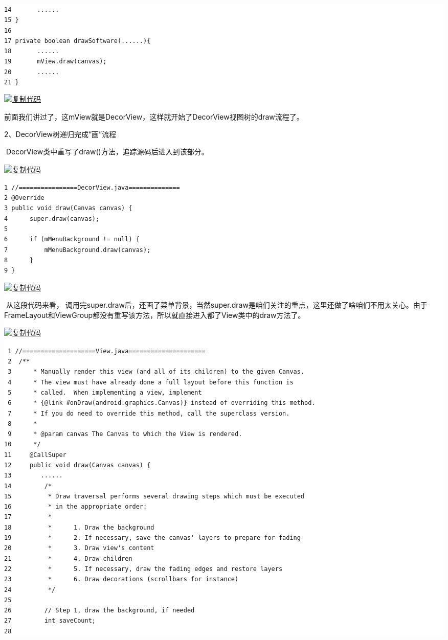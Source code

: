 ```
14       ......
15 }
16 
17 private boolean drawSoftware(......){
18       ......
19       mView.draw(canvas);
20       ......
21 }
```

[![复制代码](https://common.cnblogs.com/images/copycode.gif)](javascript:void(0);)

​    前面我们讲过了，这mView就是DecorView，这样就开始了DecorView视图树的draw流程了。

 2、DecorView树递归完成“画”流程

​    DecorView类中重写了draw()方法，追踪源码后进入到该部分。

[![复制代码](https://common.cnblogs.com/images/copycode.gif)](javascript:void(0);)

```
1 //================DecorView.java==============
2 @Override
3 public void draw(Canvas canvas) {
4      super.draw(canvas);
5 
6      if (mMenuBackground != null) {
7          mMenuBackground.draw(canvas);
8      }
9 }
```

[![复制代码](https://common.cnblogs.com/images/copycode.gif)](javascript:void(0);)

​    从这段代码来看， 调用完super.draw后，还画了菜单背景，当然super.draw是咱们关注的重点，这里还做了啥咱们不用太关心。由于FrameLayout和ViewGroup都没有重写该方法，所以就直接进入都了View类中的draw方法了。

[![复制代码](https://common.cnblogs.com/images/copycode.gif)](javascript:void(0);)

```
 1 //====================View.java===================== 
 2  /**
 3      * Manually render this view (and all of its children) to the given Canvas.
 4      * The view must have already done a full layout before this function is
 5      * called.  When implementing a view, implement
 6      * {@link #onDraw(android.graphics.Canvas)} instead of overriding this method.
 7      * If you do need to override this method, call the superclass version.
 8      *
 9      * @param canvas The Canvas to which the View is rendered.
10      */
11     @CallSuper
12     public void draw(Canvas canvas) {
13        ......
14         /*
15          * Draw traversal performs several drawing steps which must be executed
16          * in the appropriate order:
17          *
18          *      1. Draw the background
19          *      2. If necessary, save the canvas' layers to prepare for fading
20          *      3. Draw view's content
21          *      4. Draw children
22          *      5. If necessary, draw the fading edges and restore layers
23          *      6. Draw decorations (scrollbars for instance)
24          */
25 
26         // Step 1, draw the background, if needed
27         int saveCount;
28 
```